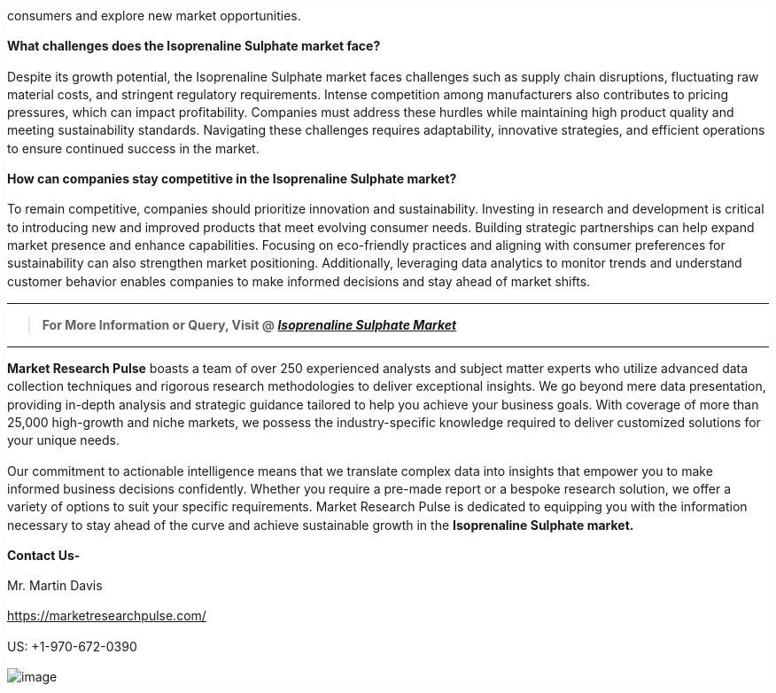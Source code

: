 consumers and explore new market opportunities.</p><p><strong>What challenges does the Isoprenaline Sulphate market face?</strong></p><p>Despite its growth potential, the Isoprenaline Sulphate market faces challenges such as supply chain disruptions, fluctuating raw material costs, and stringent regulatory requirements. Intense competition among manufacturers also contributes to pricing pressures, which can impact profitability. Companies must address these hurdles while maintaining high product quality and meeting sustainability standards. Navigating these challenges requires adaptability, innovative strategies, and efficient operations to ensure continued success in the market.</p><p><strong>How can companies stay competitive in the Isoprenaline Sulphate market?</strong></p><p>To remain competitive, companies should prioritize innovation and sustainability. Investing in research and development is critical to introducing new and improved products that meet evolving consumer needs. Building strategic partnerships can help expand market presence and enhance capabilities. Focusing on eco-friendly practices and aligning with consumer preferences for sustainability can also strengthen market positioning. Additionally, leveraging data analytics to monitor trends and understand customer behavior enables companies to make informed decisions and stay ahead of market shifts.</p><hr /><blockquote><p><strong>For More Information or Query, Visit @&nbsp;<em><a href="https://marketresearchpulse.com/report/92539/isoprenaline-sulphate-market?utm_source=Linkedin&utm_medium=0111">Isoprenaline Sulphate Market</a></em></strong></p></blockquote><hr /><p><strong>Market Research Pulse</strong> boasts a team of over 250 experienced analysts and subject matter experts who utilize advanced data collection techniques and rigorous research methodologies to deliver exceptional insights. We go beyond mere data presentation, providing in-depth analysis and strategic guidance tailored to help you achieve your business goals. With coverage of more than 25,000 high-growth and niche markets, we possess the industry-specific knowledge required to deliver customized solutions for your unique needs.</p><p>Our commitment to actionable intelligence means that we translate complex data into insights that empower you to make informed business decisions confidently. Whether you require a pre-made report or a bespoke research solution, we offer a variety of options to suit your specific requirements. Market Research Pulse is dedicated to equipping you with the information necessary to stay ahead of the curve and achieve sustainable growth in the <strong>Isoprenaline Sulphate market.</strong></p><p><strong>Contact Us-</strong></p><p>Mr. Martin Davis</p><p>https://marketresearchpulse.com/</p><p>US: +1-970-672-0390</p>
![image](https://github.com/user-attachments/assets/104b83b4-af17-4e1a-b43c-a7bf75a53fbd)
